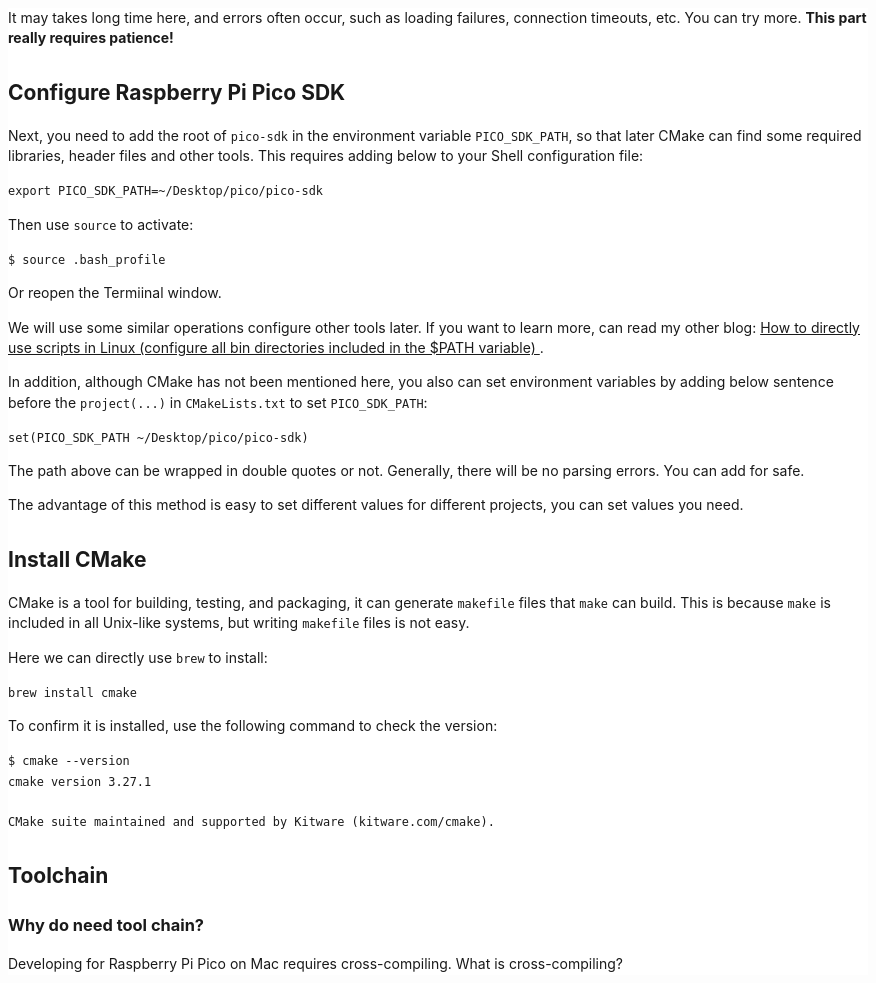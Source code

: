 It may takes long time here, and errors often occur, such as loading failures, connection timeouts, etc. You can try more. **This part really requires patience!**

## Configure Raspberry Pi Pico SDK
Next, you need to add the root of `pico-sdk` in the environment variable `PICO_SDK_PATH`, so that later CMake can find some required libraries, header files and other tools. This requires adding below to your Shell configuration file:

```
export PICO_SDK_PATH=~/Desktop/pico/pico-sdk
```

Then use `source` to activate:

```
$ source .bash_profile
```

Or reopen the Termiinal window.

We will use some similar operations configure other tools later. If you want to learn more, can read my other blog: [How to directly use scripts in Linux (configure all bin directories included in the $PATH variable) ](https://zhonguncle.github.io/blogs/8e8b0e450e6d5457740a6379c3b723b6.html).

In addition, although CMake has not been mentioned here, you also can set environment variables by adding below sentence before the `project(...)` in `CMakeLists.txt` to set `PICO_SDK_PATH`:

```
set(PICO_SDK_PATH ~/Desktop/pico/pico-sdk)
```

The path above can be wrapped in double quotes or not. Generally, there will be no parsing errors. You can add for safe.

The advantage of this method is easy to set different values for different projects, you can set values you need.

## Install CMake
CMake is a tool for building, testing, and packaging, it can generate `makefile` files that `make` can build. This is because `make` is included in all Unix-like systems, but writing `makefile` files is not easy.

Here we can directly use `brew` to install:

```
brew install cmake
```

To confirm it is installed, use the following command to check the version:

```
$ cmake --version
cmake version 3.27.1

CMake suite maintained and supported by Kitware (kitware.com/cmake).
```

## Toolchain
### Why do need tool chain?
Developing for Raspberry Pi Pico on Mac requires cross-compiling. What is cross-compiling? 

